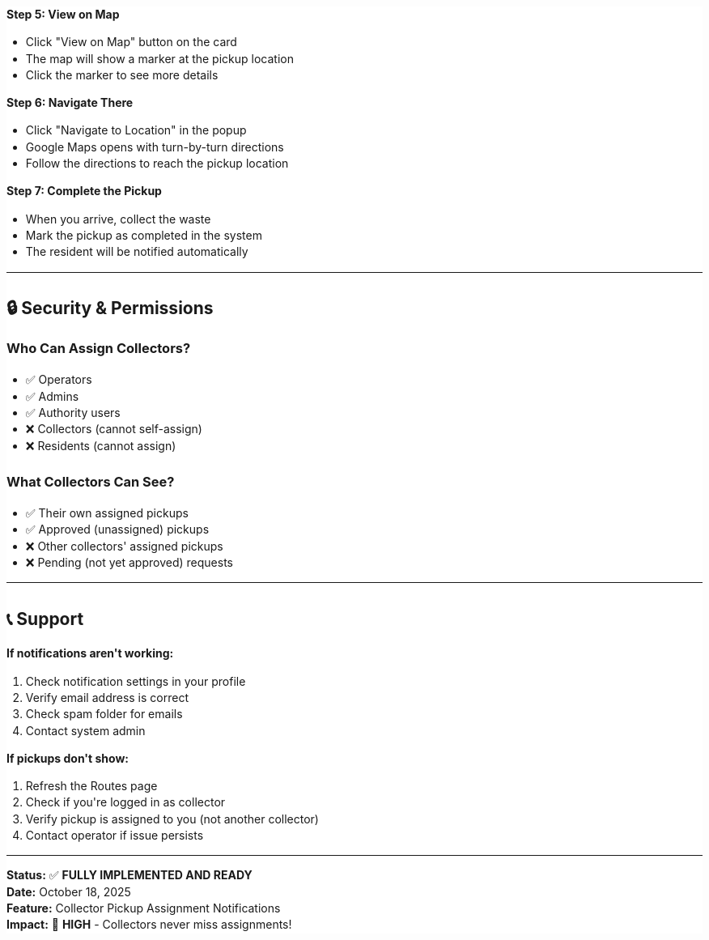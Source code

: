 **Step 5: View on Map**
- Click "View on Map" button on the card
- The map will show a marker at the pickup location
- Click the marker to see more details

**Step 6: Navigate There**
- Click "Navigate to Location" in the popup
- Google Maps opens with turn-by-turn directions
- Follow the directions to reach the pickup location

**Step 7: Complete the Pickup**
- When you arrive, collect the waste
- Mark the pickup as completed in the system
- The resident will be notified automatically

---

## 🔒 Security & Permissions

### Who Can Assign Collectors?
- ✅ Operators
- ✅ Admins
- ✅ Authority users
- ❌ Collectors (cannot self-assign)
- ❌ Residents (cannot assign)

### What Collectors Can See?
- ✅ Their own assigned pickups
- ✅ Approved (unassigned) pickups
- ❌ Other collectors' assigned pickups
- ❌ Pending (not yet approved) requests

---

## 📞 Support

**If notifications aren't working:**
1. Check notification settings in your profile
2. Verify email address is correct
3. Check spam folder for emails
4. Contact system admin

**If pickups don't show:**
1. Refresh the Routes page
2. Check if you're logged in as collector
3. Verify pickup is assigned to you (not another collector)
4. Contact operator if issue persists

---

**Status:** ✅ **FULLY IMPLEMENTED AND READY**  
**Date:** October 18, 2025  
**Feature:** Collector Pickup Assignment Notifications  
**Impact:** 🚀 **HIGH** - Collectors never miss assignments!
